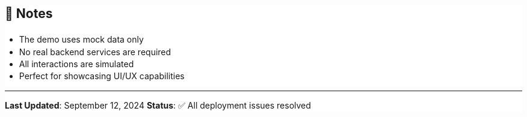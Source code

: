 ## 📝 Notes

- The demo uses mock data only
- No real backend services are required
- All interactions are simulated
- Perfect for showcasing UI/UX capabilities

---

**Last Updated**: September 12, 2024
**Status**: ✅ All deployment issues resolved